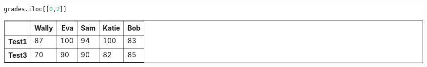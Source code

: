 


```python
grades.iloc[[0,2]]
```




<div>
<style scoped>
    .dataframe tbody tr th:only-of-type {
        vertical-align: middle;
    }

    .dataframe tbody tr th {
        vertical-align: top;
    }

    .dataframe thead th {
        text-align: right;
    }
</style>
<table border="1" class="dataframe">
  <thead>
    <tr style="text-align: right;">
      <th></th>
      <th>Wally</th>
      <th>Eva</th>
      <th>Sam</th>
      <th>Katie</th>
      <th>Bob</th>
    </tr>
  </thead>
  <tbody>
    <tr>
      <th>Test1</th>
      <td>87</td>
      <td>100</td>
      <td>94</td>
      <td>100</td>
      <td>83</td>
    </tr>
    <tr>
      <th>Test3</th>
      <td>70</td>
      <td>90</td>
      <td>90</td>
      <td>82</td>
      <td>85</td>
    </tr>
  </tbody>
</table>
</div>
